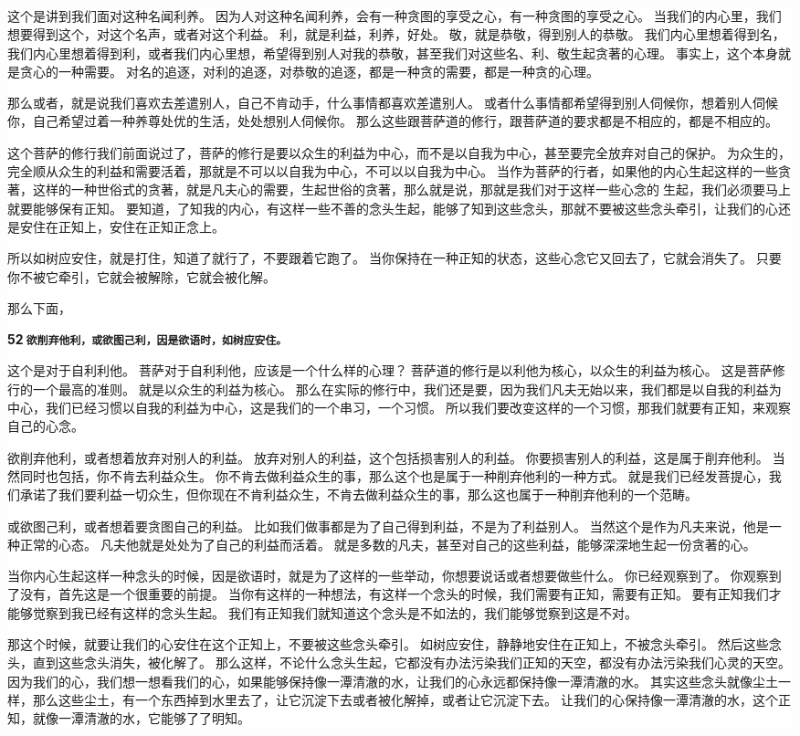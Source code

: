 这个是讲到我们面对这种名闻利养。
因为人对这种名闻利养，会有一种贪图的享受之心，有一种贪图的享受之心。
当我们的内心里，我们想要得到这个，对这个名声，或者对这个利益。
利，就是利益，利养，好处。
敬，就是恭敬，得到别人的恭敬。
我们内心里想着得到名，我们内心里想着得到利，或者我们内心里想，希望得到别人对我的恭敬，甚至我们对这些名、利、敬生起贪著的心理。
事实上，这个本身就是贪心的一种需要。
对名的追逐，对利的追逐，对恭敬的追逐，都是一种贪的需要，都是一种贪的心理。

那么或者，就是说我们喜欢去差遣别人，自己不肯动手，什么事情都喜欢差遣别人。
或者什么事情都希望得到别人伺候你，想着别人伺候你，自己希望过着一种养尊处优的生活，处处想别人伺候你。
那么这些跟菩萨道的修行，跟菩萨道的要求都是不相应的，都是不相应的。

这个菩萨的修行我们前面说过了，菩萨的修行是要以众生的利益为中心，而不是以自我为中心，甚至要完全放弃对自己的保护。
为众生的，完全顺从众生的利益和需要活着，那就是不可以以自我为中心，不可以以自我为中心。
当作为菩萨的行者，如果他的内心生起这样的一些贪著，这样的一种世俗式的贪著，就是凡夫心的需要，生起世俗的贪著，那么就是说，那就是我们对于这样一些心念的
生起，我们必须要马上就要能够保有正知。
要知道，了知我的内心，有这样一些不善的念头生起，能够了知到这些念头，那就不要被这些念头牵引，让我们的心还是安住在正知上，安住在正知正念上。

所以如树应安住，就是打住，知道了就行了，不要跟着它跑了。
当你保持在一种正知的状态，这些心念它又回去了，它就会消失了。
只要你不被它牵引，它就会被解除，它就会被化解。

那么下面，

**52 `欲削弃他利，或欲图己利，因是欲语时，如树应安住。`**

这个是对于自利利他。
菩萨对于自利利他，应该是一个什么样的心理？
菩萨道的修行是以利他为核心，以众生的利益为核心。
这是菩萨修行的一个最高的准则。
就是以众生的利益为核心。
那么在实际的修行中，我们还是要，因为我们凡夫无始以来，我们都是以自我的利益为中心，我们已经习惯以自我的利益为中心，这是我们的一个串习，一个习惯。
所以我们要改变这样的一个习惯，那我们就要有正知，来观察自己的心念。

欲削弃他利，或者想着放弃对别人的利益。
放弃对别人的利益，这个包括损害别人的利益。
你要损害别人的利益，这是属于削弃他利。
当然同时也包括，你不肯去利益众生。
你不肯去做利益众生的事，那么这个也是属于一种削弃他利的一种方式。
就是我们已经发菩提心，我们承诺了我们要利益一切众生，但你现在不肯利益众生，不肯去做利益众生的事，那么这也属于一种削弃他利的一个范畴。

或欲图己利，或者想着要贪图自己的利益。
比如我们做事都是为了自己得到利益，不是为了利益别人。
当然这个是作为凡夫来说，他是一种正常的心态。
凡夫他就是处处为了自己的利益而活着。
就是多数的凡夫，甚至对自己的这些利益，能够深深地生起一份贪著的心。

当你内心生起这样一种念头的时候，因是欲语时，就是为了这样的一些举动，你想要说话或者想要做些什么。
你已经观察到了。
你观察到了没有，首先这是一个很重要的前提。
当你有这样的一种想法，有这样一个念头的时候，我们需要有正知，需要有正知。
要有正知我们才能够觉察到我已经有这样的念头生起。
我们有正知我们就知道这个念头是不如法的，我们能够觉察到这是不对。

那这个时候，就要让我们的心安住在这个正知上，不要被这些念头牵引。
如树应安住，静静地安住在正知上，不被念头牵引。
然后这些念头，直到这些念头消失，被化解了。
那么这样，不论什么念头生起，它都没有办法污染我们正知的天空，都没有办法污染我们心灵的天空。
因为我们的心，我们想一想看我们的心，如果能够保持像一潭清澈的水，让我们的心永远都保持像一潭清澈的水。
其实这些念头就像尘土一样，那么这些尘土，有一个东西掉到水里去了，让它沉淀下去或者被化解掉，或者让它沉淀下去。
让我们的心保持像一潭清澈的水，这个正知，就像一潭清澈的水，它能够了了明知。
